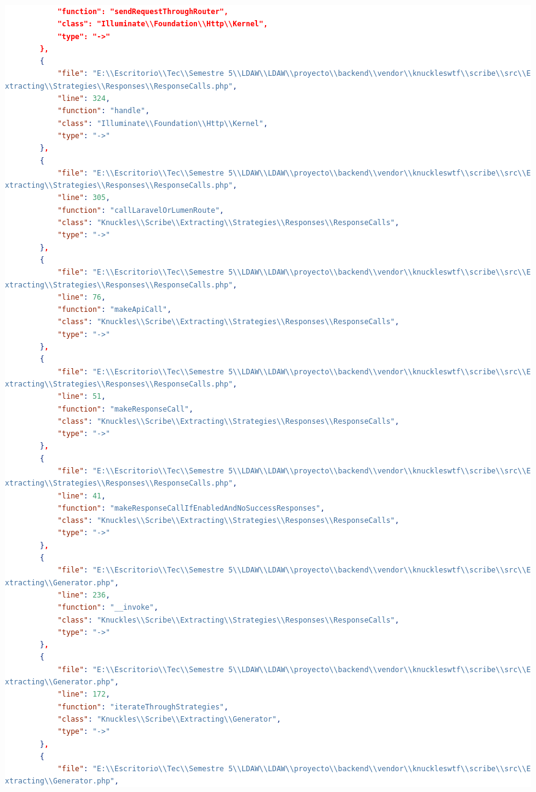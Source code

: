 ```json
            "function": "sendRequestThroughRouter",
            "class": "Illuminate\\Foundation\\Http\\Kernel",
            "type": "->"
        },
        {
            "file": "E:\\Escritorio\\Tec\\Semestre 5\\LDAW\\LDAW\\proyecto\\backend\\vendor\\knuckleswtf\\scribe\\src\\Extracting\\Strategies\\Responses\\ResponseCalls.php",
            "line": 324,
            "function": "handle",
            "class": "Illuminate\\Foundation\\Http\\Kernel",
            "type": "->"
        },
        {
            "file": "E:\\Escritorio\\Tec\\Semestre 5\\LDAW\\LDAW\\proyecto\\backend\\vendor\\knuckleswtf\\scribe\\src\\Extracting\\Strategies\\Responses\\ResponseCalls.php",
            "line": 305,
            "function": "callLaravelOrLumenRoute",
            "class": "Knuckles\\Scribe\\Extracting\\Strategies\\Responses\\ResponseCalls",
            "type": "->"
        },
        {
            "file": "E:\\Escritorio\\Tec\\Semestre 5\\LDAW\\LDAW\\proyecto\\backend\\vendor\\knuckleswtf\\scribe\\src\\Extracting\\Strategies\\Responses\\ResponseCalls.php",
            "line": 76,
            "function": "makeApiCall",
            "class": "Knuckles\\Scribe\\Extracting\\Strategies\\Responses\\ResponseCalls",
            "type": "->"
        },
        {
            "file": "E:\\Escritorio\\Tec\\Semestre 5\\LDAW\\LDAW\\proyecto\\backend\\vendor\\knuckleswtf\\scribe\\src\\Extracting\\Strategies\\Responses\\ResponseCalls.php",
            "line": 51,
            "function": "makeResponseCall",
            "class": "Knuckles\\Scribe\\Extracting\\Strategies\\Responses\\ResponseCalls",
            "type": "->"
        },
        {
            "file": "E:\\Escritorio\\Tec\\Semestre 5\\LDAW\\LDAW\\proyecto\\backend\\vendor\\knuckleswtf\\scribe\\src\\Extracting\\Strategies\\Responses\\ResponseCalls.php",
            "line": 41,
            "function": "makeResponseCallIfEnabledAndNoSuccessResponses",
            "class": "Knuckles\\Scribe\\Extracting\\Strategies\\Responses\\ResponseCalls",
            "type": "->"
        },
        {
            "file": "E:\\Escritorio\\Tec\\Semestre 5\\LDAW\\LDAW\\proyecto\\backend\\vendor\\knuckleswtf\\scribe\\src\\Extracting\\Generator.php",
            "line": 236,
            "function": "__invoke",
            "class": "Knuckles\\Scribe\\Extracting\\Strategies\\Responses\\ResponseCalls",
            "type": "->"
        },
        {
            "file": "E:\\Escritorio\\Tec\\Semestre 5\\LDAW\\LDAW\\proyecto\\backend\\vendor\\knuckleswtf\\scribe\\src\\Extracting\\Generator.php",
            "line": 172,
            "function": "iterateThroughStrategies",
            "class": "Knuckles\\Scribe\\Extracting\\Generator",
            "type": "->"
        },
        {
            "file": "E:\\Escritorio\\Tec\\Semestre 5\\LDAW\\LDAW\\proyecto\\backend\\vendor\\knuckleswtf\\scribe\\src\\Extracting\\Generator.php",
```